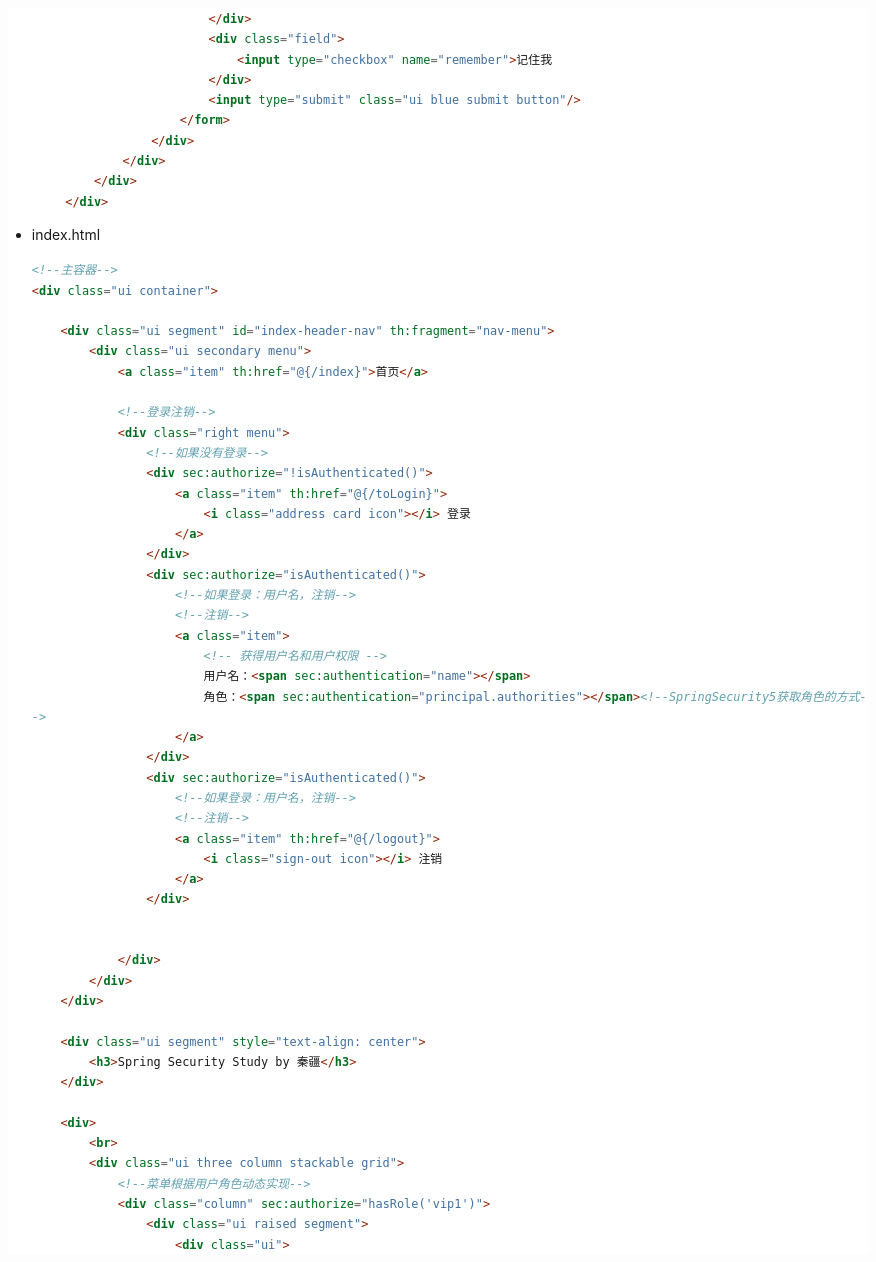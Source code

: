   ~~~html
                              </div>
                              <div class="field">
                                  <input type="checkbox" name="remember">记住我
                              </div>
                              <input type="submit" class="ui blue submit button"/>
                          </form>
                      </div>
                  </div>
              </div>
          </div>
  ~~~

* index.html

  ~~~html
  <!--主容器-->
  <div class="ui container">
  
      <div class="ui segment" id="index-header-nav" th:fragment="nav-menu">
          <div class="ui secondary menu">
              <a class="item" th:href="@{/index}">首页</a>
  
              <!--登录注销-->
              <div class="right menu">
                  <!--如果没有登录-->
                  <div sec:authorize="!isAuthenticated()">
                      <a class="item" th:href="@{/toLogin}">
                          <i class="address card icon"></i> 登录
                      </a>
                  </div>
                  <div sec:authorize="isAuthenticated()">
                      <!--如果登录：用户名，注销-->
                      <!--注销-->
                      <a class="item">
                          <!-- 获得用户名和用户权限 -->
                          用户名：<span sec:authentication="name"></span>
                          角色：<span sec:authentication="principal.authorities"></span><!--SpringSecurity5获取角色的方式-->
                      </a>
                  </div>
                  <div sec:authorize="isAuthenticated()">
                      <!--如果登录：用户名，注销-->
                      <!--注销-->
                      <a class="item" th:href="@{/logout}">
                          <i class="sign-out icon"></i> 注销
                      </a>
                  </div>
  
  
              </div>
          </div>
      </div>
  
      <div class="ui segment" style="text-align: center">
          <h3>Spring Security Study by 秦疆</h3>
      </div>
  
      <div>
          <br>
          <div class="ui three column stackable grid">
              <!--菜单根据用户角色动态实现-->
              <div class="column" sec:authorize="hasRole('vip1')">
                  <div class="ui raised segment">
                      <div class="ui">
  ~~~